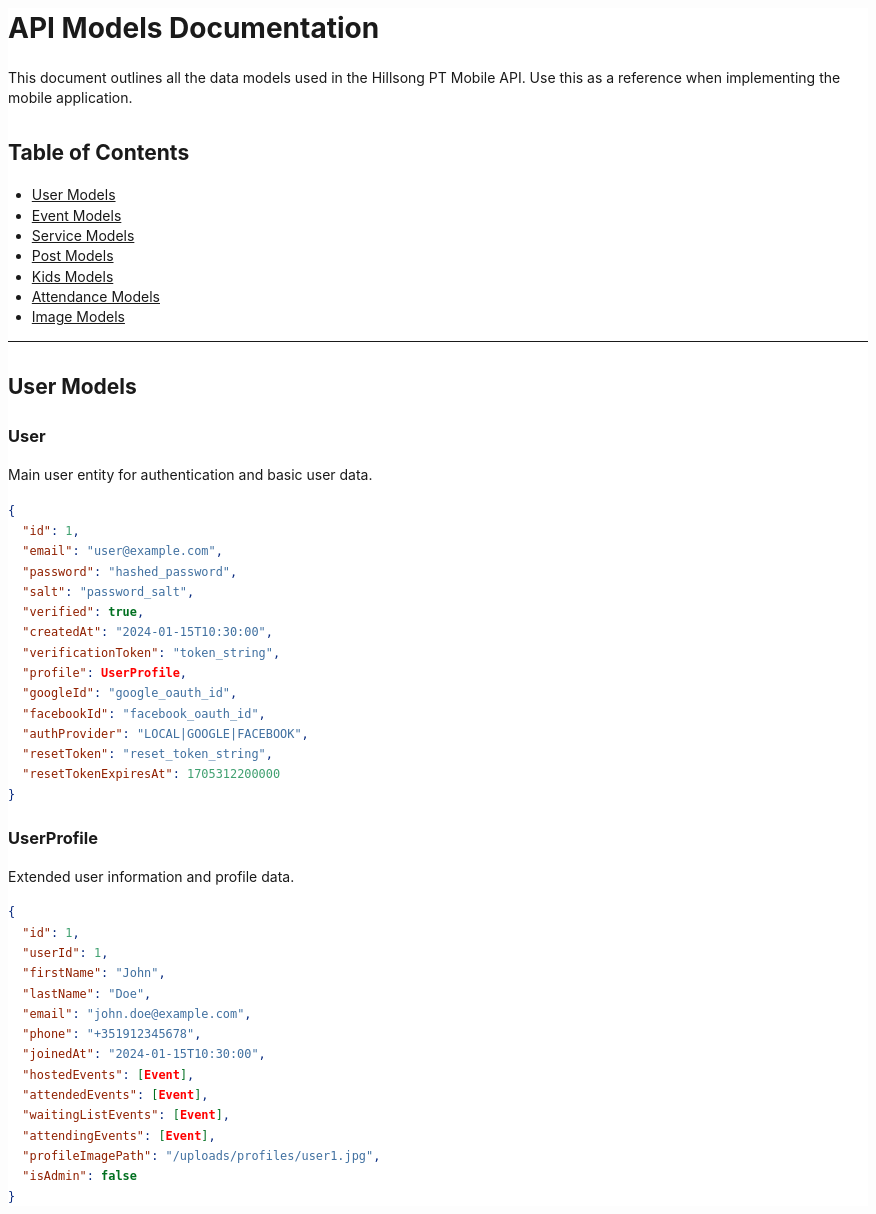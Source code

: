 # API Models Documentation

This document outlines all the data models used in the Hillsong PT Mobile API. Use this as a reference when implementing the mobile application.

## Table of Contents

- [User Models](#user-models)
- [Event Models](#event-models)
- [Service Models](#service-models)
- [Post Models](#post-models)
- [Kids Models](#kids-models)
- [Attendance Models](#attendance-models)
- [Image Models](#image-models)

---

## User Models

### User

Main user entity for authentication and basic user data.

```json
{
  "id": 1,
  "email": "user@example.com",
  "password": "hashed_password",
  "salt": "password_salt",
  "verified": true,
  "createdAt": "2024-01-15T10:30:00",
  "verificationToken": "token_string",
  "profile": UserProfile,
  "googleId": "google_oauth_id",
  "facebookId": "facebook_oauth_id",
  "authProvider": "LOCAL|GOOGLE|FACEBOOK",
  "resetToken": "reset_token_string",
  "resetTokenExpiresAt": 1705312200000
}
```

### UserProfile

Extended user information and profile data.

```json
{
  "id": 1,
  "userId": 1,
  "firstName": "John",
  "lastName": "Doe",
  "email": "john.doe@example.com",
  "phone": "+351912345678",
  "joinedAt": "2024-01-15T10:30:00",
  "hostedEvents": [Event],
  "attendedEvents": [Event],
  "waitingListEvents": [Event],
  "attendingEvents": [Event],
  "profileImagePath": "/uploads/profiles/user1.jpg",
  "isAdmin": false
}
```
